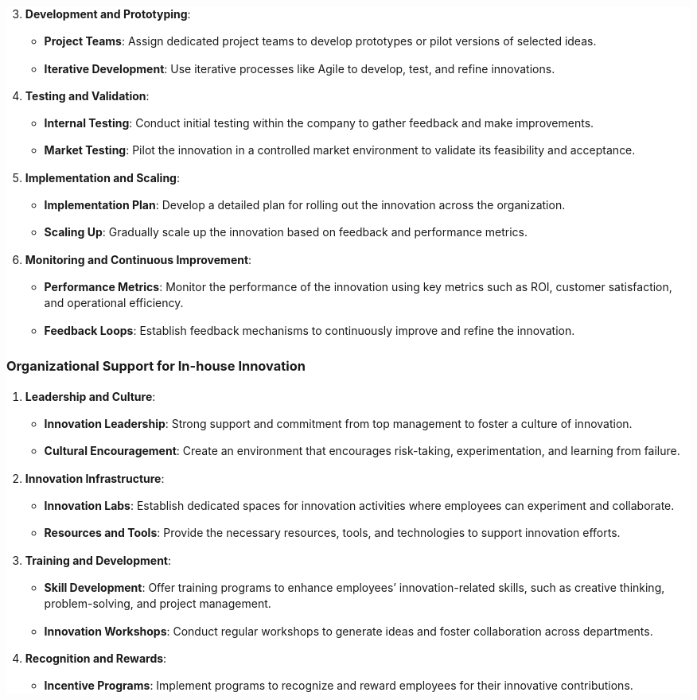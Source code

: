 3. **Development and Prototyping**:
    
    * **Project Teams**: Assign dedicated project teams to develop prototypes or pilot versions of selected ideas.
        
    * **Iterative Development**: Use iterative processes like Agile to develop, test, and refine innovations.
        
4. **Testing and Validation**:
    
    * **Internal Testing**: Conduct initial testing within the company to gather feedback and make improvements.
        
    * **Market Testing**: Pilot the innovation in a controlled market environment to validate its feasibility and acceptance.
        
5. **Implementation and Scaling**:
    
    * **Implementation Plan**: Develop a detailed plan for rolling out the innovation across the organization.
        
    * **Scaling Up**: Gradually scale up the innovation based on feedback and performance metrics.
        
6. **Monitoring and Continuous Improvement**:
    
    * **Performance Metrics**: Monitor the performance of the innovation using key metrics such as ROI, customer satisfaction, and operational efficiency.
        
    * **Feedback Loops**: Establish feedback mechanisms to continuously improve and refine the innovation.
        

### Organizational Support for In-house Innovation

1. **Leadership and Culture**:
    
    * **Innovation Leadership**: Strong support and commitment from top management to foster a culture of innovation.
        
    * **Cultural Encouragement**: Create an environment that encourages risk-taking, experimentation, and learning from failure.
        
2. **Innovation Infrastructure**:
    
    * **Innovation Labs**: Establish dedicated spaces for innovation activities where employees can experiment and collaborate.
        
    * **Resources and Tools**: Provide the necessary resources, tools, and technologies to support innovation efforts.
        
3. **Training and Development**:
    
    * **Skill Development**: Offer training programs to enhance employees’ innovation-related skills, such as creative thinking, problem-solving, and project management.
        
    * **Innovation Workshops**: Conduct regular workshops to generate ideas and foster collaboration across departments.
        
4. **Recognition and Rewards**:
    
    * **Incentive Programs**: Implement programs to recognize and reward employees for their innovative contributions.
        